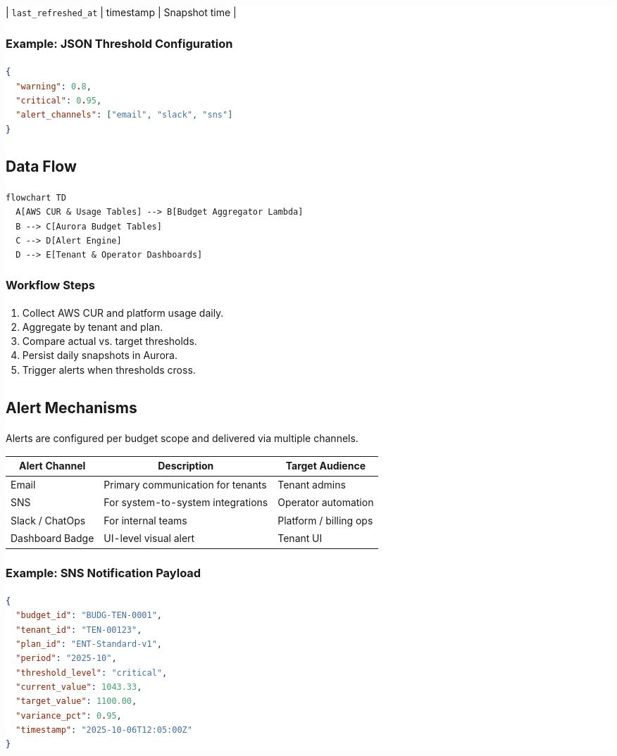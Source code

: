 | `last_refreshed_at` | timestamp | Snapshot time |

### Example: JSON Threshold Configuration

```json
{
  "warning": 0.8,
  "critical": 0.95,
  "alert_channels": ["email", "slack", "sns"]
}
```

## Data Flow

```mermaid
flowchart TD
  A[AWS CUR & Usage Tables] --> B[Budget Aggregator Lambda]
  B --> C[Aurora Budget Tables]
  C --> D[Alert Engine]
  D --> E[Tenant & Operator Dashboards]
```

### Workflow Steps

1. Collect AWS CUR and platform usage daily.  
2. Aggregate by tenant and plan.  
3. Compare actual vs. target thresholds.  
4. Persist daily snapshots in Aurora.  
5. Trigger alerts when thresholds cross.  

## Alert Mechanisms

Alerts are configured per budget scope and delivered via multiple channels.

| Alert Channel | Description | Target Audience |
|----------------|-------------|-----------------|
| Email | Primary communication for tenants | Tenant admins |
| SNS | For system-to-system integrations | Operator automation |
| Slack / ChatOps | For internal teams | Platform / billing ops |
| Dashboard Badge | UI-level visual alert | Tenant UI |

### Example: SNS Notification Payload

```json
{
  "budget_id": "BUDG-TEN-0001",
  "tenant_id": "TEN-00123",
  "plan_id": "ENT-Standard-v1",
  "period": "2025-10",
  "threshold_level": "critical",
  "current_value": 1043.33,
  "target_value": 1100.00,
  "variance_pct": 0.95,
  "timestamp": "2025-10-06T12:05:00Z"
}
```
